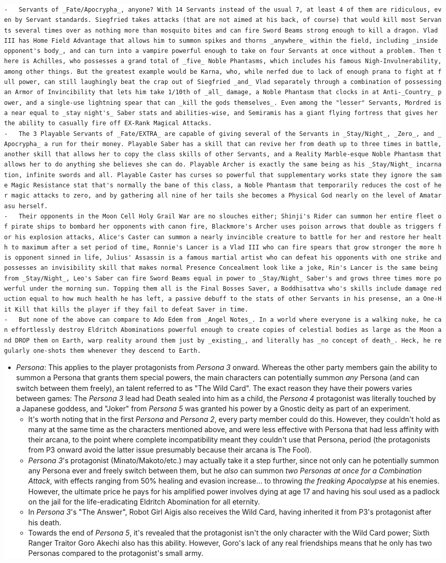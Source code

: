     -   Servants of _Fate/Apocrypha_, anyone? With 14 Servants instead of the usual 7, at least 4 of them are ridiculous, even by Servant standards. Siegfried takes attacks (that are not aimed at his back, of course) that would kill most Servants several times over as nothing more than mosquito bites and can fire Sword Beams strong enough to kill a dragon. Vlad III has Home Field Advantage that allows him to summon spikes and thorns _anywhere_ within the field, including _inside opponent's body_, and can turn into a vampire powerful enough to take on four Servants at once without a problem. Then there is Achilles, who possesses a grand total of _five_ Noble Phantasms, which includes his famous Nigh-Invulnerability, among other things. But the greatest example would be Karna, who, while nerfed due to lack of enough prana to fight at full power, can still laughingly beat the crap out of Siegfried _and_ Vlad separately through a combination of possessing an Armor of Invincibility that lets him take 1/10th of _all_ damage, a Noble Phantasm that clocks in at Anti-_Country_ power, and a single-use lightning spear that can _kill the gods themselves_. Even among the "lesser" Servants, Mordred is a near equal to _stay night's_ Saber stats and abilities-wise, and Semiramis has a giant flying fortress that gives her the ability to casually fire off EX-Rank Magical Attacks.
    -   The 3 Playable Servants of _Fate/EXTRA_ are capable of giving several of the Servants in _Stay/Night_, _Zero_, and _Apocrypha_ a run for their money. Playable Saber has a skill that can revive her from death up to three times in battle, another skill that allows her to copy the class skills of other Servants, and a Reality Marble-esque Noble Phantasm that allows her to do anything she believes she can do. Playable Archer is exactly the same being as his _Stay/Night_ incarnation, infinite swords and all. Playable Caster has curses so powerful that supplementary works state they ignore the same Magic Resistance stat that's normally the bane of this class, a Noble Phantasm that temporarily reduces the cost of her magic attacks to zero, and by gathering all nine of her tails she becomes a Physical God nearly on the level of Amatarasu herself.
    -   Their opponents in the Moon Cell Holy Grail War are no slouches either; Shinji's Rider can summon her entire fleet of pirate ships to bombard her opponents with canon fire, Blackmore's Archer uses poison arrows that double as triggers for his explosion attacks, Alice's Caster can summon a nearly invincible creature to battle for her and restore her health to maximum after a set period of time, Ronnie's Lancer is a Vlad III who can fire spears that grow stronger the more his opponent sinned in life, Julius' Assassin is a famous martial artist who can defeat his opponents with one strike and possesses an invisibility skill that makes normal Presence Concealment look like a joke, Rin's Lancer is the same being from _Stay/Night_, Leo's Saber can fire Sword Beams equal in power to _Stay/Night_ Saber's and grows three times more powerful under the morning sun. Topping them all is the Final Bosses Saver, a Boddhisattva who's skills include damage reduction equal to how much health he has left, a passive debuff to the stats of other Servants in his presense, an a One-Hit Kill that kills the player if they fail to defeat Saver in time.
    -   But none of the above can compare to Ado Edem from _Angel Notes_. In a world where everyone is a walking nuke, he can effortlessly destroy Eldritch Abominations powerful enough to create copies of celestial bodies as large as the Moon and DROP them on Earth, warp reality around them just by _existing_, and literally has _no concept of death_. Heck, he regularly one-shots them whenever they descend to Earth.
-   _Persona_: This applies to the player protagonists from _Persona 3_ onward. Whereas the other party members gain the ability to summon a Persona that grants them special powers, the main characters can potentially summon _any_ Persona (and can switch between them freely), an talent referred to as "The Wild Card". The exact reason they have their powers varies between games: The _Persona 3_ lead had Death sealed into him as a child, the _Persona 4_ protagonist was literally touched by a Japanese goddess, and "Joker" from _Persona 5_ was granted his power by a Gnostic deity as part of an experiment.
    -   It's worth noting that in the first _Persona_ and _Persona 2_, every party member could do this. However, they couldn't hold as many at the same time as the characters mentioned above, and were less effective with Persona that had less affinity with their arcana, to the point where complete incompatibility meant they couldn't use that Persona, period (the protagonists from P3 onward avoid the latter issue presumably because their arcana is The Fool).
    -   _Persona 3_'s protagonist (Minato/Makoto/etc.) may actually take it a step further, since not only can he potentially summon any Persona ever and freely switch between them, but he _also_ can summon _two Personas at once for a Combination Attack_, with effects ranging from 50% healing and evasion increase... to throwing _the freaking Apocalypse_ at his enemies. However, the ultimate price he pays for his amplified power involves dying at age 17 and having his soul used as a padlock on the jail for the life-eradicating Eldritch Abomination for all eternity.
    -   In _Persona 3_'s "The Answer", Robot Girl Aigis also receives the Wild Card, having inherited it from P3's protagonist after his death.
    -   Towards the end of _Persona 5_, it's revealed that the protagonist isn't the only character with the Wild Card power; Sixth Ranger Traitor Goro Akechi also has this ability. However, Goro's lack of any real friendships means that he only has two Personas compared to the protagonist's small army.